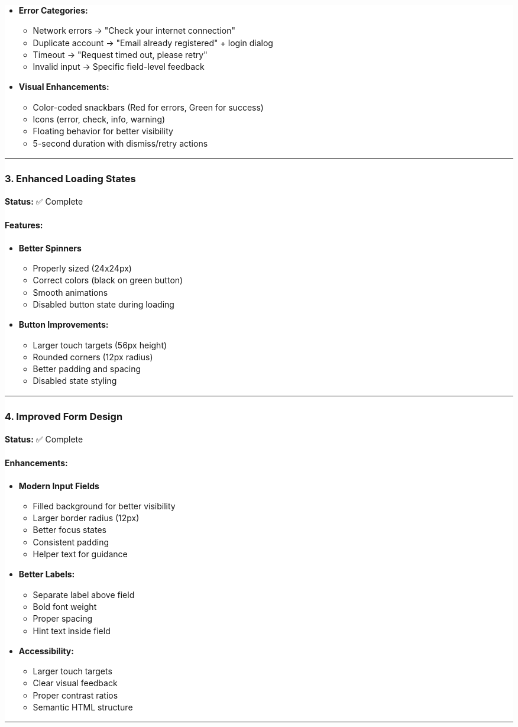 - **Error Categories:**
  - Network errors → "Check your internet connection"
  - Duplicate account → "Email already registered" + login dialog
  - Timeout → "Request timed out, please retry"
  - Invalid input → Specific field-level feedback

- **Visual Enhancements:**
  - Color-coded snackbars (Red for errors, Green for success)
  - Icons (error, check, info, warning)
  - Floating behavior for better visibility
  - 5-second duration with dismiss/retry actions

---

### 3. **Enhanced Loading States**
**Status:** ✅ Complete

#### Features:
- **Better Spinners**
  - Properly sized (24x24px)
  - Correct colors (black on green button)
  - Smooth animations
  - Disabled button state during loading

- **Button Improvements:**
  - Larger touch targets (56px height)
  - Rounded corners (12px radius)
  - Better padding and spacing
  - Disabled state styling

---

### 4. **Improved Form Design**
**Status:** ✅ Complete

#### Enhancements:
- **Modern Input Fields**
  - Filled background for better visibility
  - Larger border radius (12px)
  - Better focus states
  - Consistent padding
  - Helper text for guidance

- **Better Labels:**
  - Separate label above field
  - Bold font weight
  - Proper spacing
  - Hint text inside field

- **Accessibility:**
  - Larger touch targets
  - Clear visual feedback
  - Proper contrast ratios
  - Semantic HTML structure

---